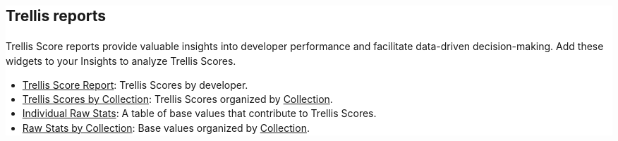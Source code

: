 ## Trellis reports

Trellis Score reports provide valuable insights into developer performance and facilitate data-driven decision-making. Add these widgets to your Insights to analyze Trellis Scores.

* [Trellis Score Report](/docs/software-engineering-insights/propelo-sei/analytics-and-reporting/productivity/trellis-scores/trellis-score-reports#trellis-score-report): Trellis Scores by developer.
* [Trellis Scores by Collection](/docs/software-engineering-insights/propelo-sei/analytics-and-reporting/productivity/trellis-scores/trellis-score-reports#trellis-score-by-collection): Trellis Scores organized by [Collection](/docs/software-engineering-insights/propelo-sei/setup-sei/sei-projects-and-collections/manage-collections).
* [Individual Raw Stats](/docs/software-engineering-insights/propelo-sei/analytics-and-reporting/productivity/trellis-scores/trellis-score-reports#individual-raw-stats): A table of base values that contribute to Trellis Scores.
* [Raw Stats by Collection](/docs/software-engineering-insights/propelo-sei/analytics-and-reporting/productivity/trellis-scores/trellis-score-reports#raw-stats-by-collection): Base values organized by [Collection](/docs/software-engineering-insights/propelo-sei/setup-sei/sei-projects-and-collections/manage-collections).